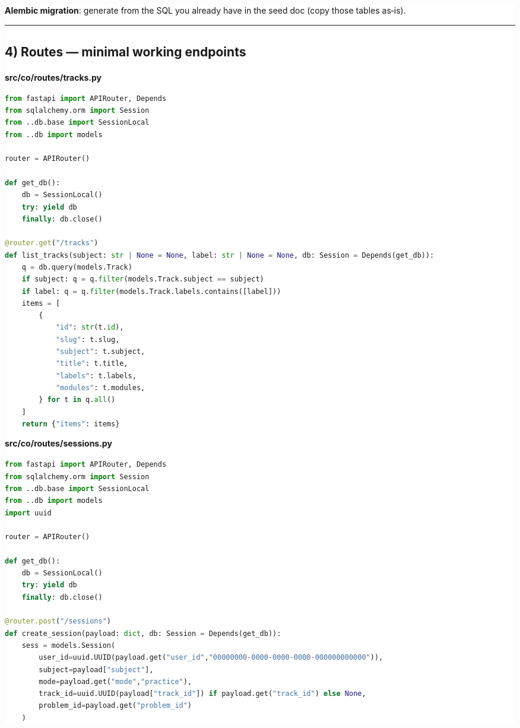 **Alembic migration**: generate from the SQL you already have in the seed doc (copy those tables as‑is).

---

## 4) Routes — minimal working endpoints

**src/co/routes/tracks.py**

```python
from fastapi import APIRouter, Depends
from sqlalchemy.orm import Session
from ..db.base import SessionLocal
from ..db import models

router = APIRouter()

def get_db():
    db = SessionLocal()
    try: yield db
    finally: db.close()

@router.get("/tracks")
def list_tracks(subject: str | None = None, label: str | None = None, db: Session = Depends(get_db)):
    q = db.query(models.Track)
    if subject: q = q.filter(models.Track.subject == subject)
    if label: q = q.filter(models.Track.labels.contains([label]))
    items = [
        {
            "id": str(t.id),
            "slug": t.slug,
            "subject": t.subject,
            "title": t.title,
            "labels": t.labels,
            "modules": t.modules,
        } for t in q.all()
    ]
    return {"items": items}
```

**src/co/routes/sessions.py**

```python
from fastapi import APIRouter, Depends
from sqlalchemy.orm import Session
from ..db.base import SessionLocal
from ..db import models
import uuid

router = APIRouter()

def get_db():
    db = SessionLocal()
    try: yield db
    finally: db.close()

@router.post("/sessions")
def create_session(payload: dict, db: Session = Depends(get_db)):
    sess = models.Session(
        user_id=uuid.UUID(payload.get("user_id","00000000-0000-0000-0000-000000000000")),
        subject=payload["subject"],
        mode=payload.get("mode","practice"),
        track_id=uuid.UUID(payload["track_id"]) if payload.get("track_id") else None,
        problem_id=payload.get("problem_id")
    )
```